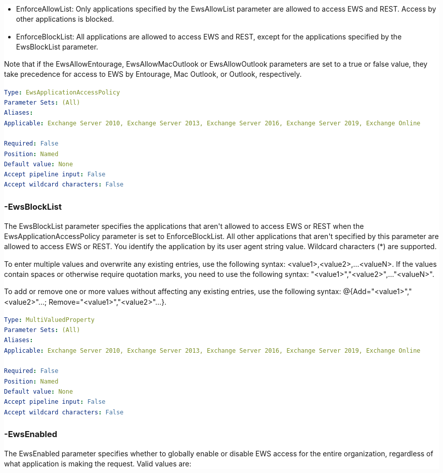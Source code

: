 - EnforceAllowList: Only applications specified by the EwsAllowList parameter are allowed to access EWS and REST. Access by other applications is blocked.

- EnforceBlockList: All applications are allowed to access EWS and REST, except for the applications specified by the EwsBlockList parameter.

Note that if the EwsAllowEntourage, EwsAllowMacOutlook or EwsAllowOutlook parameters are set to a true or false value, they take precedence for access to EWS by Entourage, Mac Outlook, or Outlook, respectively.

```yaml
Type: EwsApplicationAccessPolicy
Parameter Sets: (All)
Aliases:
Applicable: Exchange Server 2010, Exchange Server 2013, Exchange Server 2016, Exchange Server 2019, Exchange Online

Required: False
Position: Named
Default value: None
Accept pipeline input: False
Accept wildcard characters: False
```

### -EwsBlockList
The EwsBlockList parameter specifies the applications that aren't allowed to access EWS or REST when the EwsApplicationAccessPolicy parameter is set to EnforceBlockList. All other applications that aren't specified by this parameter are allowed to access EWS or REST. You identify the application by its user agent string value. Wildcard characters (\*) are supported.

To enter multiple values and overwrite any existing entries, use the following syntax: \<value1\>,\<value2\>,...\<valueN\>. If the values contain spaces or otherwise require quotation marks, you need to use the following syntax: "\<value1\>","\<value2\>",..."\<valueN\>".

To add or remove one or more values without affecting any existing entries, use the following syntax: @{Add="\<value1\>","\<value2\>"...; Remove="\<value1\>","\<value2\>"...}.

```yaml
Type: MultiValuedProperty
Parameter Sets: (All)
Aliases:
Applicable: Exchange Server 2010, Exchange Server 2013, Exchange Server 2016, Exchange Server 2019, Exchange Online

Required: False
Position: Named
Default value: None
Accept pipeline input: False
Accept wildcard characters: False
```

### -EwsEnabled
The EwsEnabled parameter specifies whether to globally enable or disable EWS access for the entire organization, regardless of what application is making the request. Valid values are:
